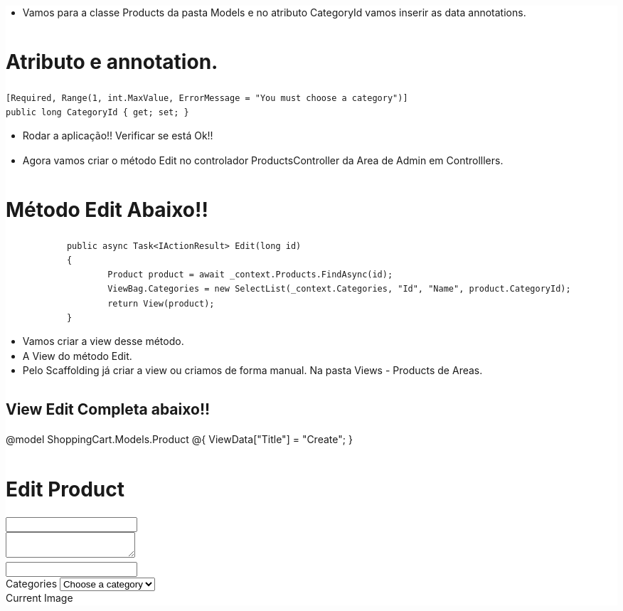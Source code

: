 - Vamos para a classe Products da pasta Models e no atributo CategoryId vamos inserir as data annotations.
# Atributo e annotation.
    [Required, Range(1, int.MaxValue, ErrorMessage = "You must choose a category")]
    public long CategoryId { get; set; }

- Rodar a aplicação!! Verificar se está Ok!!

- Agora vamos criar o método Edit no controlador ProductsController da Area de Admin em Controlllers.
# Método Edit Abaixo!!
                public async Task<IActionResult> Edit(long id)
                {
                        Product product = await _context.Products.FindAsync(id);
                        ViewBag.Categories = new SelectList(_context.Categories, "Id", "Name", product.CategoryId);
                        return View(product);
                }

- Vamos criar a view desse método.
- A View do método Edit.
- Pelo Scaffolding já criar a view ou criamos de forma manual. Na pasta Views - Products de Areas.
## View Edit Completa abaixo!! 
@model ShoppingCart.Models.Product
@{
    ViewData["Title"] = "Create";
}
<h1>Edit Product</h1>
<div class="row">
        <div class="col-md-4">
                <form asp-action="Edit" enctype="multipart/form-data">
                        <div asp-validation-summary="ModelOnly" class="text-danger"></div>
                        <input type="hidden" asp-for="Image" />
                        <div class="form-group">
                                <label asp-for="Name" class="control-label"></label>
                                <input asp-for="Name" class="form-control" />
                                <span asp-validation-for="Name" class="text-danger"></span>
                        </div>
                        <div class="form-group">
                                <label asp-for="Description" class="control-label"></label>
                                <textarea asp-for="Description" class="form-control"></textarea>
                                <span asp-validation-for="Description" class="text-danger"></span>
                        </div>
                        <div class="form-group">
                                <label asp-for="Price" class="control-label"></label>
                                <input asp-for="Price" class="form-control" />
                                <span asp-validation-for="Price" class="text-danger"></span>
                        </div>
                        <div class="form-group">
                                <label>Categories</label>
                                <select asp-for="CategoryId" class="form-control" asp-items="ViewBag.Categories">
                                        <option value="0">Choose a category</option>
                                </select>
                                <span asp-validation-for="CategoryId" class="text-danger"></span>
                        </div>
                        <div class="form-group">
                                <label>Current Image</label>
                                <img src="/media/products/@Model.Image" width="200" alt="" />
                        </div>
                        <div class="form-group">
                                <label asp-for="Image" class="control-label"></label>
